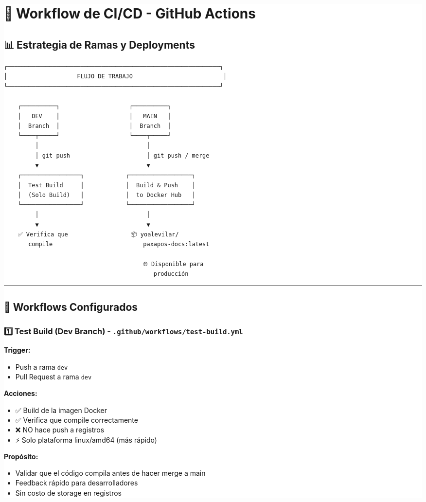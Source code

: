 # 🔄 Workflow de CI/CD - GitHub Actions

## 📊 Estrategia de Ramas y Deployments

```
┌─────────────────────────────────────────────────────────────┐
│                    FLUJO DE TRABAJO                          │
└─────────────────────────────────────────────────────────────┘

    ┌──────────┐                    ┌──────────┐
    │   DEV    │                    │   MAIN   │
    │  Branch  │                    │  Branch  │
    └────┬─────┘                    └────┬─────┘
         │                               │
         │ git push                      │ git push / merge
         ▼                               ▼
    ┌─────────────────┐            ┌──────────────────┐
    │  Test Build     │            │  Build & Push    │
    │  (Solo Build)   │            │  to Docker Hub   │
    └─────────────────┘            └──────────────────┘
         │                               │
         ▼                               ▼
    ✅ Verifica que                  📦 yoalevilar/
       compile                          paxapos-docs:latest
                                        
                                        🌐 Disponible para
                                           producción
```

---

## 🎯 Workflows Configurados

### 1️⃣ **Test Build (Dev Branch)** - `.github/workflows/test-build.yml`

**Trigger:**
- Push a rama `dev`
- Pull Request a rama `dev`

**Acciones:**
- ✅ Build de la imagen Docker
- ✅ Verifica que compile correctamente
- ❌ NO hace push a registros
- ⚡ Solo plataforma linux/amd64 (más rápido)

**Propósito:**
- Validar que el código compila antes de hacer merge a main
- Feedback rápido para desarrolladores
- Sin costo de storage en registros
